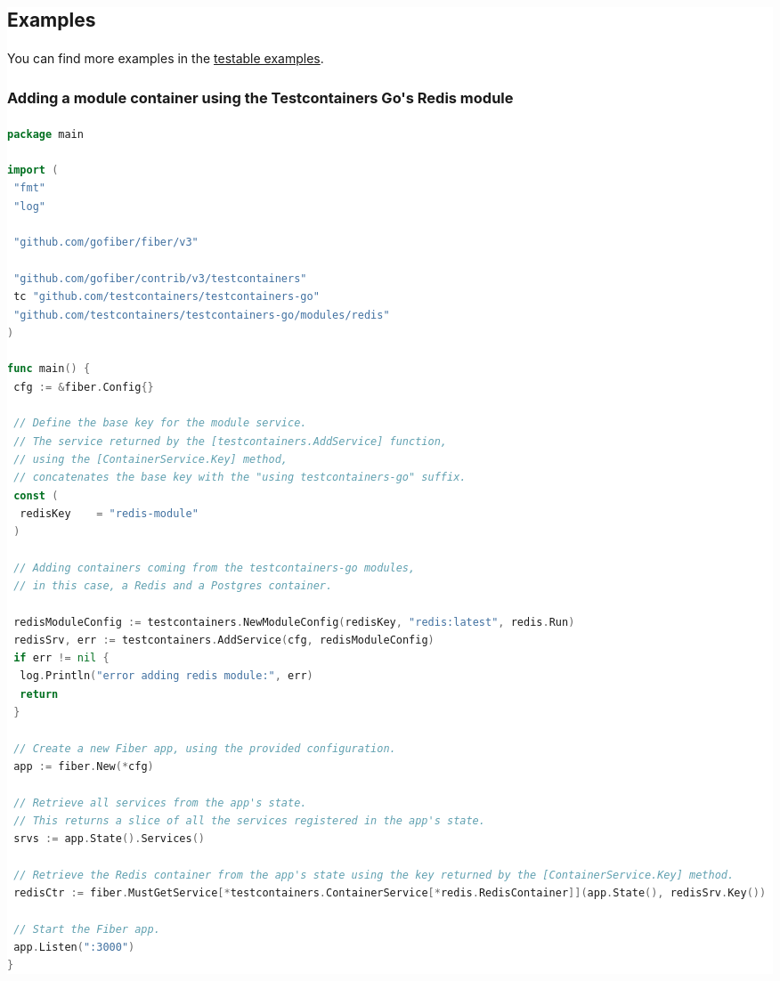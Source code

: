 ## Examples

You can find more examples in the [testable examples](https://github.com/gofiber/contrib/blob/main/testcontainers/examples_test.go).

### Adding a module container using the Testcontainers Go's Redis module

```go
package main

import (
 "fmt"
 "log"

 "github.com/gofiber/fiber/v3"

 "github.com/gofiber/contrib/v3/testcontainers"
 tc "github.com/testcontainers/testcontainers-go"
 "github.com/testcontainers/testcontainers-go/modules/redis"
)

func main() {
 cfg := &fiber.Config{}

 // Define the base key for the module service.
 // The service returned by the [testcontainers.AddService] function,
 // using the [ContainerService.Key] method,
 // concatenates the base key with the "using testcontainers-go" suffix.
 const (
  redisKey    = "redis-module"
 )

 // Adding containers coming from the testcontainers-go modules,
 // in this case, a Redis and a Postgres container.

 redisModuleConfig := testcontainers.NewModuleConfig(redisKey, "redis:latest", redis.Run)
 redisSrv, err := testcontainers.AddService(cfg, redisModuleConfig)
 if err != nil {
  log.Println("error adding redis module:", err)
  return
 }

 // Create a new Fiber app, using the provided configuration.
 app := fiber.New(*cfg)

 // Retrieve all services from the app's state.
 // This returns a slice of all the services registered in the app's state.
 srvs := app.State().Services()

 // Retrieve the Redis container from the app's state using the key returned by the [ContainerService.Key] method.
 redisCtr := fiber.MustGetService[*testcontainers.ContainerService[*redis.RedisContainer]](app.State(), redisSrv.Key())

 // Start the Fiber app.
 app.Listen(":3000")
}
```

